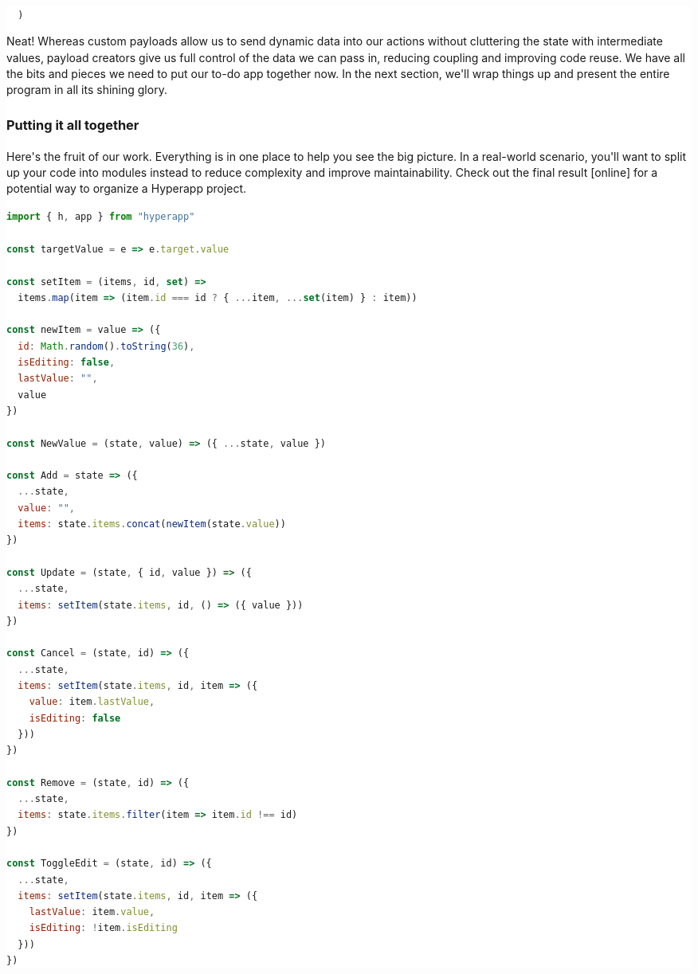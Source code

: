```jsx
  )
```

Neat! Whereas custom payloads allow us to send dynamic data into our actions without cluttering the state with intermediate values, payload creators give us full control of the data we can pass in, reducing coupling and improving code reuse. We have all the bits and pieces we need to put our to-do app together now. In the next section, we'll wrap things up and present the entire program in all its shining glory.

### Putting it all together

Here's the fruit of our work. Everything is in one place to help you see the big picture. In a real-world scenario, you'll want to split up your code into modules instead to reduce complexity and improve maintainability. Check out the final result [online] for a potential way to organize a Hyperapp project.

```jsx
import { h, app } from "hyperapp"

const targetValue = e => e.target.value

const setItem = (items, id, set) =>
  items.map(item => (item.id === id ? { ...item, ...set(item) } : item))

const newItem = value => ({
  id: Math.random().toString(36),
  isEditing: false,
  lastValue: "",
  value
})

const NewValue = (state, value) => ({ ...state, value })

const Add = state => ({
  ...state,
  value: "",
  items: state.items.concat(newItem(state.value))
})

const Update = (state, { id, value }) => ({
  ...state,
  items: setItem(state.items, id, () => ({ value }))
})

const Cancel = (state, id) => ({
  ...state,
  items: setItem(state.items, id, item => ({
    value: item.lastValue,
    isEditing: false
  }))
})

const Remove = (state, id) => ({
  ...state,
  items: state.items.filter(item => item.id !== id)
})

const ToggleEdit = (state, id) => ({
  ...state,
  items: setItem(state.items, id, item => ({
    lastValue: item.value,
    isEditing: !item.isEditing
  }))
})
```